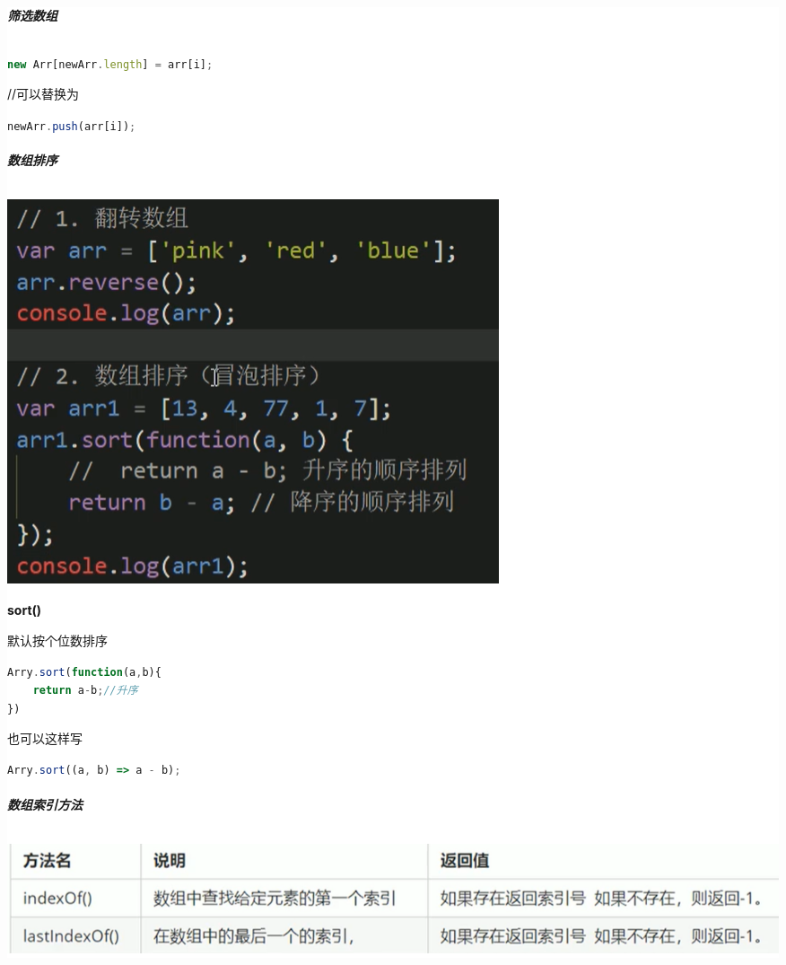 ###### **筛选数组**

```js
new Arr[newArr.length] = arr[i];
```

//可以替换为

```js
newArr.push(arr[i]);
```

###### **数组排序**

![image-20210718082706094](assets\image-20210718082706094.png)	

**sort()**

默认按个位数排序

```js
Arry.sort(function(a,b){
    return a-b;//升序
})
```

也可以这样写

```js
Arry.sort((a, b) => a - b);
```

###### **数组索引方法**

![image-20210718083845871](assets\image-20210718083845871.png)
